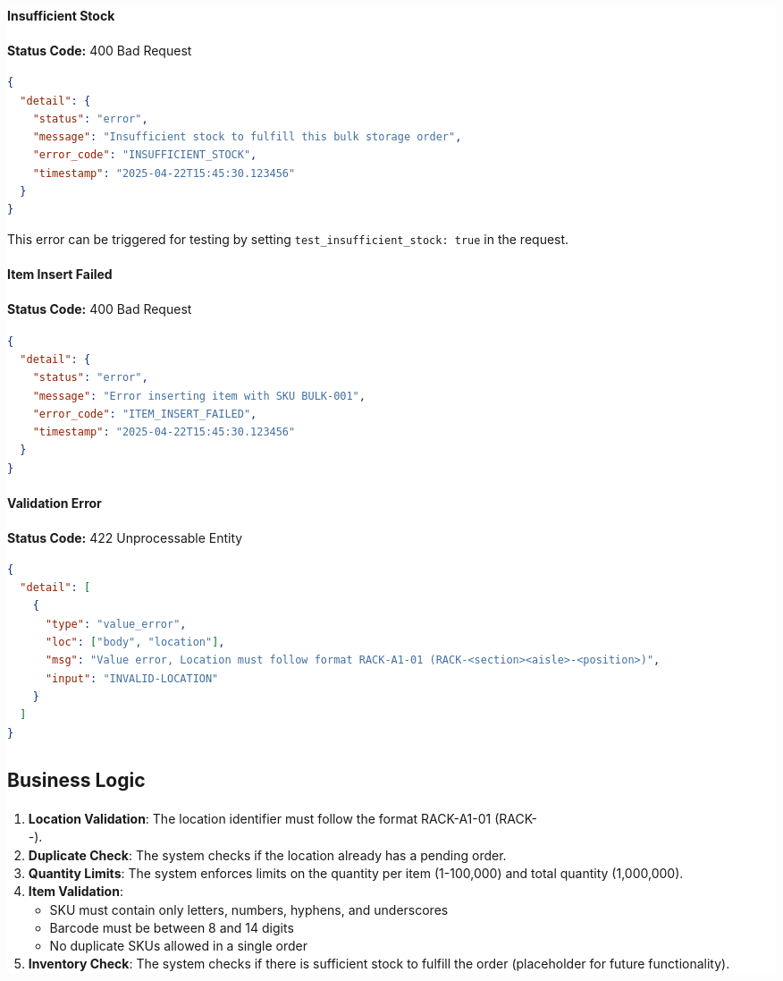 #### Insufficient Stock

**Status Code:** 400 Bad Request

```json
{
  "detail": {
    "status": "error",
    "message": "Insufficient stock to fulfill this bulk storage order",
    "error_code": "INSUFFICIENT_STOCK",
    "timestamp": "2025-04-22T15:45:30.123456"
  }
}
```

This error can be triggered for testing by setting `test_insufficient_stock: true` in the request.

#### Item Insert Failed

**Status Code:** 400 Bad Request

```json
{
  "detail": {
    "status": "error",
    "message": "Error inserting item with SKU BULK-001",
    "error_code": "ITEM_INSERT_FAILED",
    "timestamp": "2025-04-22T15:45:30.123456"
  }
}
```

#### Validation Error

**Status Code:** 422 Unprocessable Entity

```json
{
  "detail": [
    {
      "type": "value_error",
      "loc": ["body", "location"],
      "msg": "Value error, Location must follow format RACK-A1-01 (RACK-<section><aisle>-<position>)",
      "input": "INVALID-LOCATION"
    }
  ]
}
```

## Business Logic

1. **Location Validation**: The location identifier must follow the format RACK-A1-01 (RACK-<section><aisle>-<position>).
2. **Duplicate Check**: The system checks if the location already has a pending order.
3. **Quantity Limits**: The system enforces limits on the quantity per item (1-100,000) and total quantity (1,000,000).
4. **Item Validation**: 
   - SKU must contain only letters, numbers, hyphens, and underscores
   - Barcode must be between 8 and 14 digits
   - No duplicate SKUs allowed in a single order
5. **Inventory Check**: The system checks if there is sufficient stock to fulfill the order (placeholder for future functionality).
